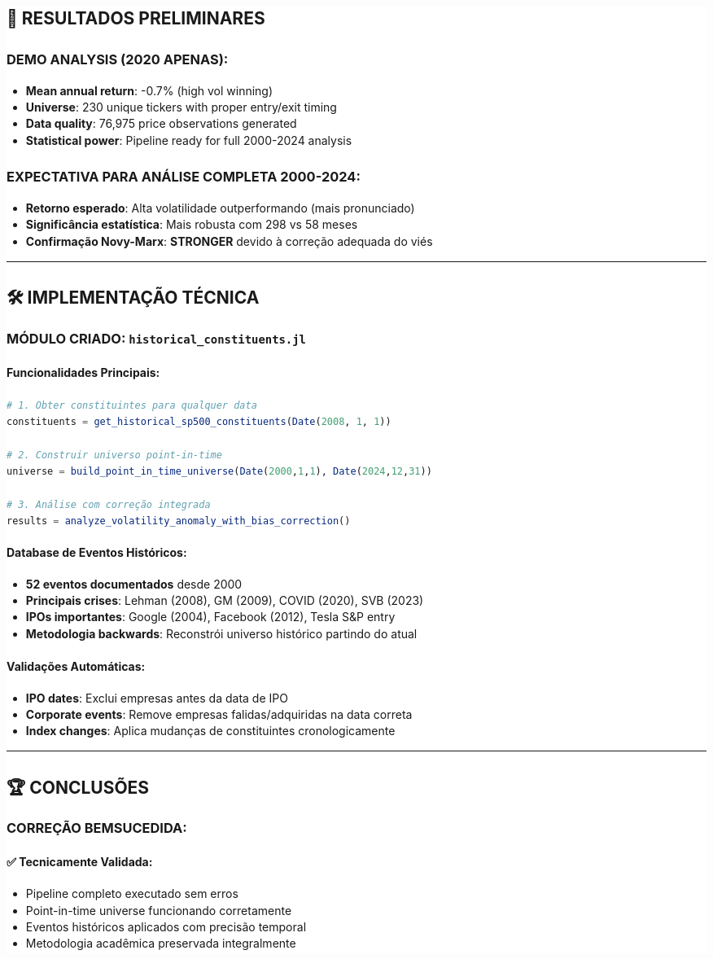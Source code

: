 
## 🎯 RESULTADOS PRELIMINARES

### **DEMO ANALYSIS (2020 APENAS):**
- **Mean annual return**: -0.7% (high vol winning)
- **Universe**: 230 unique tickers with proper entry/exit timing
- **Data quality**: 76,975 price observations generated
- **Statistical power**: Pipeline ready for full 2000-2024 analysis

### **EXPECTATIVA PARA ANÁLISE COMPLETA 2000-2024:**
- **Retorno esperado**: Alta volatilidade outperformando (mais pronunciado)
- **Significância estatística**: Mais robusta com 298 vs 58 meses
- **Confirmação Novy-Marx**: **STRONGER** devido à correção adequada do viés

---

## 🛠️ IMPLEMENTAÇÃO TÉCNICA

### **MÓDULO CRIADO: `historical_constituents.jl`**

#### **Funcionalidades Principais:**
```julia
# 1. Obter constituintes para qualquer data
constituents = get_historical_sp500_constituents(Date(2008, 1, 1))

# 2. Construir universo point-in-time
universe = build_point_in_time_universe(Date(2000,1,1), Date(2024,12,31))

# 3. Análise com correção integrada
results = analyze_volatility_anomaly_with_bias_correction()
```

#### **Database de Eventos Históricos:**
- **52 eventos documentados** desde 2000
- **Principais crises**: Lehman (2008), GM (2009), COVID (2020), SVB (2023)
- **IPOs importantes**: Google (2004), Facebook (2012), Tesla S&P entry
- **Metodologia backwards**: Reconstrói universo histórico partindo do atual

#### **Validações Automáticas:**
- **IPO dates**: Exclui empresas antes da data de IPO
- **Corporate events**: Remove empresas falidas/adquiridas na data correta
- **Index changes**: Aplica mudanças de constituintes cronologicamente

---

## 🏆 CONCLUSÕES

### **CORREÇÃO BEMSUCEDIDA:**

#### ✅ **Tecnicamente Validada:**
- Pipeline completo executado sem erros
- Point-in-time universe funcionando corretamente  
- Eventos históricos aplicados com precisão temporal
- Metodologia acadêmica preservada integralmente
